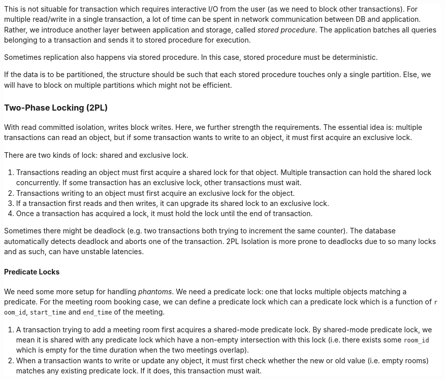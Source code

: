 This is not situable for transaction which requires
interactive I/O from the user
(as we need to block other transactions).
For multiple read/write in a single transaction,
a lot of time can be spent in network communication between DB and application.
Rather, we introduce another layer between application and storage,
called *stored procedure*.
The application batches all queries belonging to a transaction
and sends it to stored procedure for execution.

Sometimes replication also happens via stored procedure.
In this case, stored procedure must be deterministic.

If the data is to be partitioned, the structure should be such that
each stored procedure touches only a single partition.
Else, we will have to block on multiple partitions which might not be efficient.


### Two-Phase Locking (2PL)
With read committed isolation, writes block writes.
Here, we further strength the requirements.
The essential idea is:
multiple transactions can read an object,
but if some transaction wants to write to an object,
it must first acquire an exclusive lock.

There are two kinds of lock: shared and exclusive lock.
1. Transactions reading an object must first acquire a
  shared lock for that object.
  Multiple transaction can hold the shared lock concurrently.
  If some transaction has an exclusive lock, other transactions must wait.
2. Transactions writing to an object must first acquire an
  exclusive lock for the object.
3. If a transaction first reads and then writes, it can upgrade its
  shared lock to an exclusive lock.
4. Once a transaction has acquired a lock,
  it must hold the lock until the end of transaction.

Sometimes there might be deadlock
(e.g. two transactions both trying to increment the same counter).
The database automatically detects deadlock and aborts one of the transaction.
2PL Isolation is more prone to deadlocks due to so many locks and as such,
can have unstable latencies.

#### Predicate Locks
We need some more setup for handling *phantoms*.
We need a predicate lock: one that locks multiple objects matching a predicate.
For the meeting room booking case,
we can define a predicate lock which can a predicate lock which is a
function of `room_id`, `start_time` and `end_time` of the meeting.
1. A transaction trying to add a meeting room first acquires a shared-mode
  predicate lock.
  By shared-mode predicate lock, we mean it is shared with any predicate lock
  which have a non-empty intersection with this lock
  (i.e. there exists some `room_id` which is empty for the time duration
  when the two meetings overlap).
2. When a transaction wants to write or update any object,
  it must first check whether the new or old value (i.e. empty rooms) matches
  any existing predicate lock.
  If it does, this transaction must wait.
